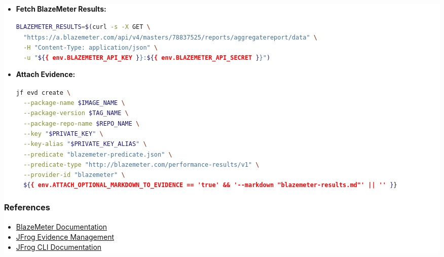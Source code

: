 * **Fetch BlazeMeter Results:**
  ```bash
  BLAZEMETER_RESULTS=$(curl -s -X GET \
    "https://a.blazemeter.com/api/v4/masters/78837525/reports/aggregatereport/data" \
    -H "Content-Type: application/json" \
    -u "${{ env.BLAZEMETER_API_KEY }}:${{ env.BLAZEMETER_API_SECRET }}")
  ```

* **Attach Evidence:**
  ```bash
  jf evd create \
    --package-name $IMAGE_NAME \
    --package-version $TAG_NAME \
    --package-repo-name $REPO_NAME \
    --key "$PRIVATE_KEY" \
    --key-alias "$PRIVATE_KEY_ALIAS" \
    --predicate "blazemeter-predicate.json" \
    --predicate-type "http://blazemeter.com/performance-results/v1" \
    --provider-id "blazemeter" \
    ${{ env.ATTACH_OPTIONAL_MARKDOWN_TO_EVIDENCE == 'true' && '--markdown "blazemeter-results.md"' || '' }}
  ```

### **References**

* [BlazeMeter Documentation](https://help.blazemeter.com)
* [JFrog Evidence Management](https://jfrog.com/help/r/jfrog-artifactory-documentation/evidence-management)
* [JFrog CLI Documentation](https://jfrog.com/getcli/) 